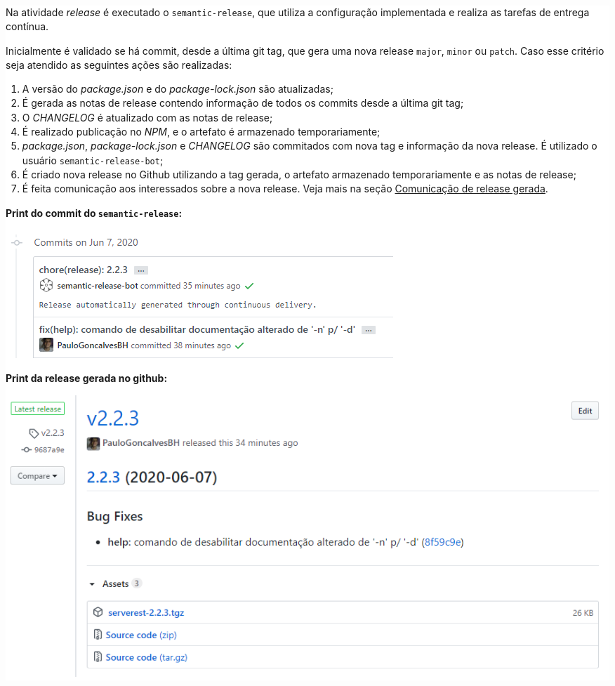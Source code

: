 Na atividade _release_ é executado o `semantic-release`, que utiliza a configuração implementada e realiza as tarefas de entrega contínua.

Inicialmente é validado se há commit, desde a última git tag, que gera uma nova release `major`, `minor` ou `patch`. Caso esse critério seja atendido as seguintes ações são realizadas:

1. A versão do _package.json_ e do _package-lock.json_ são atualizadas;
1. É gerada as notas de release contendo informação de todos os commits desde a última git tag;
1. O _CHANGELOG_ é atualizado com as notas de release;
1. É realizado publicação no _NPM_, e o artefato é armazenado temporariamente;
1. _package.json_, _package-lock.json_ e _CHANGELOG_ são commitados com nova tag e informação da nova release. É utilizado o usuário `semantic-release-bot`;
1. É criado nova release no Github utilizando a tag gerada, o artefato armazenado temporariamente e as notas de release;
1. É feita comunicação aos interessados sobre a nova release. Veja mais na seção [Comunicação de release gerada](#comunicacao-de-release-gerada).

**Print do commit do `semantic-release`:**

![](https://raw.githubusercontent.com/PauloGoncalvesBH/entrega-continua-no-serverest/master/images/commitGithub.png)

**Print da release gerada no github:**

![](https://raw.githubusercontent.com/PauloGoncalvesBH/entrega-continua-no-serverest/master/images/releaseGithub.png)

